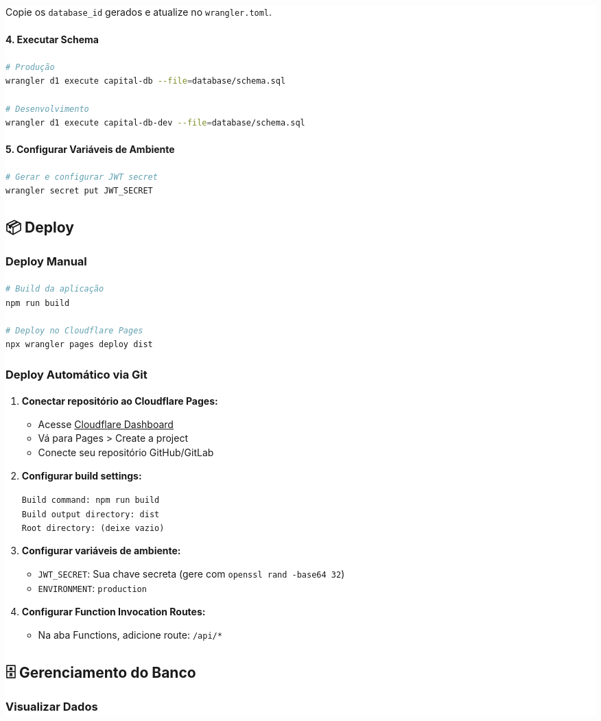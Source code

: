 Copie os `database_id` gerados e atualize no `wrangler.toml`.

#### 4. Executar Schema

```bash
# Produção
wrangler d1 execute capital-db --file=database/schema.sql

# Desenvolvimento
wrangler d1 execute capital-db-dev --file=database/schema.sql
```

#### 5. Configurar Variáveis de Ambiente

```bash
# Gerar e configurar JWT secret
wrangler secret put JWT_SECRET
```

## 📦 Deploy

### Deploy Manual

```bash
# Build da aplicação
npm run build

# Deploy no Cloudflare Pages
npx wrangler pages deploy dist
```

### Deploy Automático via Git

1. **Conectar repositório ao Cloudflare Pages:**
   - Acesse [Cloudflare Dashboard](https://dash.cloudflare.com)
   - Vá para Pages > Create a project
   - Conecte seu repositório GitHub/GitLab

2. **Configurar build settings:**
   ```
   Build command: npm run build
   Build output directory: dist
   Root directory: (deixe vazio)
   ```

3. **Configurar variáveis de ambiente:**
   - `JWT_SECRET`: Sua chave secreta (gere com `openssl rand -base64 32`)
   - `ENVIRONMENT`: `production`

4. **Configurar Function Invocation Routes:**
   - Na aba Functions, adicione route: `/api/*`

## 🗄️ Gerenciamento do Banco

### Visualizar Dados
